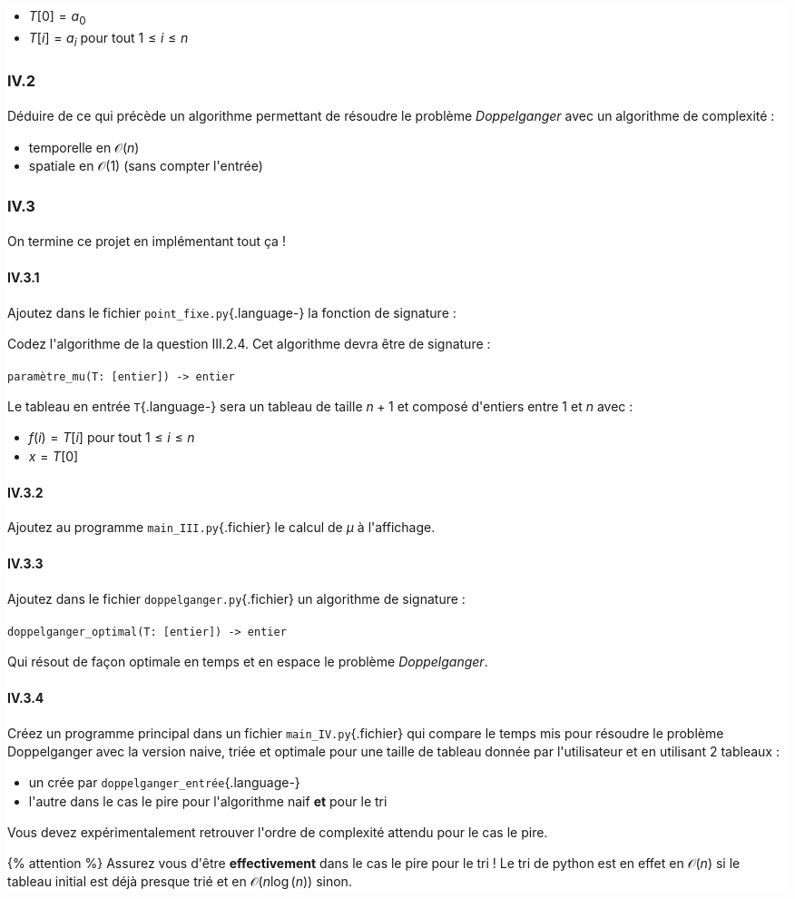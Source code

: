 - $T[0] = a_0$
- $T[i] = a_i$ pour tout $1\leq i \leq n$

### IV.2

Déduire de ce qui précède un algorithme permettant de résoudre le problème _Doppelganger_ avec un algorithme de complexité :

- temporelle en $\mathcal{O}(n)$
- spatiale en $\mathcal{O}(1)$ (sans compter l'entrée)

### IV.3

On termine ce projet en implémentant tout ça !

#### IV.3.1

Ajoutez dans le fichier `point_fixe.py`{.language-} la fonction de signature :

Codez l'algorithme de la question III.2.4. Cet algorithme devra être de signature :

```pseudocode
paramètre_mu(T: [entier]) -> entier
```

Le tableau en entrée `T`{.language-} sera un tableau de taille $n+1$ et composé d'entiers entre 1 et $n$ avec :

- $f(i) = T[i]$ pour tout $1\leq i \leq n$
- $x = T[0]$

#### IV.3.2

Ajoutez au programme `main_III.py`{.fichier} le calcul de $\mu$ à l'affichage.

#### IV.3.3

Ajoutez dans le fichier `doppelganger.py`{.fichier} un algorithme de signature :

```pseudocode
doppelganger_optimal(T: [entier]) -> entier
```

Qui résout de façon optimale en temps et en espace le problème _Doppelganger_.

#### IV.3.4

Créez un programme principal dans un fichier `main_IV.py`{.fichier} qui compare le temps mis pour résoudre le problème Doppelganger avec la version naive, triée et optimale pour une taille de tableau donnée par l'utilisateur et en utilisant 2 tableaux :

- un crée par `doppelganger_entrée`{.language-}
- l'autre dans le cas le pire pour l'algorithme naif **et** pour le tri

Vous devez expérimentalement retrouver l'ordre de complexité attendu pour le cas le pire.

{% attention %}
Assurez vous d'être **effectivement** dans le cas le pire pour le tri ! Le tri de python est en effet en $\mathcal{O}(n)$ si le tableau initial est déjà presque trié et en $\mathcal{O}(n\log(n))$ sinon.

